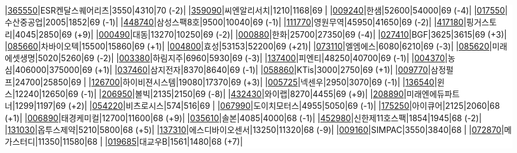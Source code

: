 |[365550](https://finance.daum.net/quotes/A365550)|ESR켄달스퀘어리츠|3550|4310|70 (-2)|
|[359090](https://finance.daum.net/quotes/A359090)|씨엔알리서치|1210|1168|69 |
|[009240](https://finance.daum.net/quotes/A009240)|한샘|52600|54000|69 (-4)|
|[017550](https://finance.daum.net/quotes/A017550)|수산중공업|2005|1852|69 (-1)|
|[448740](https://finance.daum.net/quotes/A448740)|삼성스팩8호|9500|10040|69 (-1)|
|[111770](https://finance.daum.net/quotes/A111770)|영원무역|45950|41650|69 (-2)|
|[417180](https://finance.daum.net/quotes/A417180)|핑거스토리|4045|2850|69 (+9)|
|[000490](https://finance.daum.net/quotes/A000490)|대동|13270|10250|69 (-2)|
|[000880](https://finance.daum.net/quotes/A000880)|한화|25700|27350|69 (-4)|
|[027410](https://finance.daum.net/quotes/A027410)|BGF|3625|3615|69 (+3)|
|[085660](https://finance.daum.net/quotes/A085660)|차바이오텍|15500|15860|69 (+1)|
|[004800](https://finance.daum.net/quotes/A004800)|효성|53153|52200|69 (+21)|
|[073110](https://finance.daum.net/quotes/A073110)|엘엠에스|6080|6210|69 (-3)|
|[085620](https://finance.daum.net/quotes/A085620)|미래에셋생명|5020|5260|69 (-2)|
|[003380](https://finance.daum.net/quotes/A003380)|하림지주|6960|5930|69 (-3)|
|[137400](https://finance.daum.net/quotes/A137400)|피엔티|48250|40700|69 (-1)|
|[004370](https://finance.daum.net/quotes/A004370)|농심|406000|375000|69 (+1)|
|[037460](https://finance.daum.net/quotes/A037460)|삼지전자|8370|8640|69 (-1)|
|[058860](https://finance.daum.net/quotes/A058860)|KTis|3000|2750|69 (+1)|
|[009770](https://finance.daum.net/quotes/A009770)|삼정펄프|24700|25850|69 |
|[126700](https://finance.daum.net/quotes/A126700)|하이비젼시스템|19080|17370|69 (+3)|
|[005725](https://finance.daum.net/quotes/A005725)|넥센우|2950|3070|69 (-1)|
|[136540](https://finance.daum.net/quotes/A136540)|윈스|12240|12650|69 (-1)|
|[206950](https://finance.daum.net/quotes/A206950)|볼빅|2135|2150|69 (-8)|
|[432430](https://finance.daum.net/quotes/A432430)|와이랩|8270|4455|69 (+9)|
|[208890](https://finance.daum.net/quotes/A208890)|미래엔에듀파트너|1299|1197|69 (+2)|
|[054220](https://finance.daum.net/quotes/A054220)|비츠로시스|574|516|69 |
|[067990](https://finance.daum.net/quotes/A067990)|도이치모터스|4955|5050|69 (-1)|
|[175250](https://finance.daum.net/quotes/A175250)|아이큐어|2125|2060|68 (+1)|
|[006890](https://finance.daum.net/quotes/A006890)|태경케미컬|12700|11600|68 (+9)|
|[035610](https://finance.daum.net/quotes/A035610)|솔본|4085|4000|68 (-1)|
|[452980](https://finance.daum.net/quotes/A452980)|신한제11호스팩|1854|1945|68 (-2)|
|[131030](https://finance.daum.net/quotes/A131030)|옵투스제약|5210|5800|68 (+5)|
|[137310](https://finance.daum.net/quotes/A137310)|에스디바이오센서|13250|11320|68 (-9)|
|[009160](https://finance.daum.net/quotes/A009160)|SIMPAC|3550|3840|68 |
|[072870](https://finance.daum.net/quotes/A072870)|메가스터디|11350|11580|68 |
|[019685](https://finance.daum.net/quotes/A019685)|대교우B|1561|1480|68 (+7)|